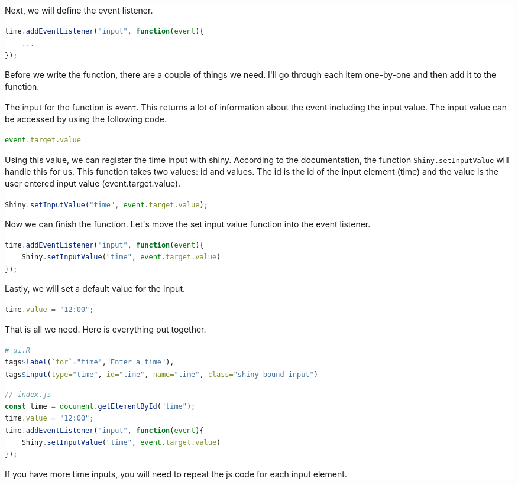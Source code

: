Next, we will define the event listener.

```js
time.addEventListener("input", function(event){
    ...
});
```

Before we write the function, there are a couple of things we need. I'll go through each item one-by-one and then add it to the function. 

The input for the function is `event`. This returns a lot of information about the event including the input value. The input value can be accessed by using the following code.

```js
event.target.value
```

Using this value, we can register the time input with shiny. According to the [documentation](https://shiny.rstudio.com/articles/communicating-with-js.html), the function `Shiny.setInputValue` will handle this for us. This function takes two values: id and values. The id is the id of the input element (time) and the value is the user entered input value (event.target.value). 

```js
Shiny.setInputValue("time", event.target.value);
```

Now we can finish the function. Let's move the set input value function into the event listener.

```js
time.addEventListener("input", function(event){
    Shiny.setInputValue("time", event.target.value)
});
```

Lastly, we will set a default value for the input.

```js
time.value = "12:00";
```

That is all we need. Here is everything put together.

```r
# ui.R
tags$label(`for`="time","Enter a time"),
tags$input(type="time", id="time", name="time", class="shiny-bound-input")
```

```js
// index.js
const time = document.getElementById("time");
time.value = "12:00";
time.addEventListener("input", function(event){
    Shiny.setInputValue("time", event.target.value)
});

```

If you have more time inputs, you will need to repeat the js code for each input element.
